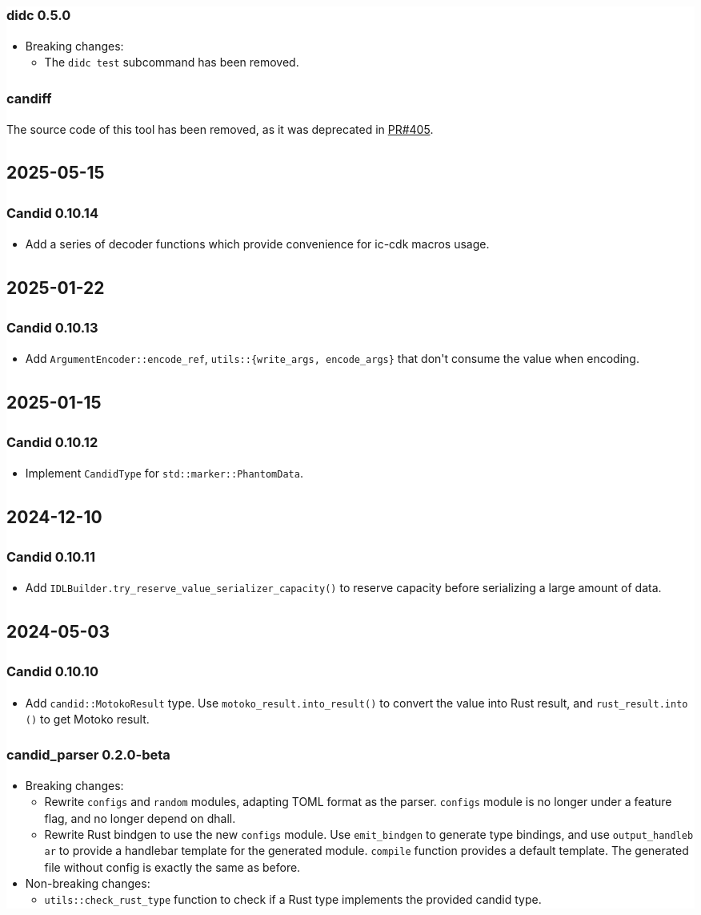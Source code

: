 ### didc 0.5.0

* Breaking changes:
  + The `didc test` subcommand has been removed.

### candiff

The source code of this tool has been removed, as it was deprecated in [PR#405](https://github.com/dfinity/candid/pull/405).

## 2025-05-15

### Candid 0.10.14

* Add a series of decoder functions which provide convenience for ic-cdk macros usage.

## 2025-01-22

### Candid 0.10.13

* Add `ArgumentEncoder::encode_ref`, `utils::{write_args, encode_args}` that don't consume the value when encoding.

## 2025-01-15

### Candid 0.10.12

* Implement `CandidType` for `std::marker::PhantomData`.

## 2024-12-10

### Candid 0.10.11

* Add `IDLBuilder.try_reserve_value_serializer_capacity()` to reserve capacity before serializing a large amount of data.

## 2024-05-03

### Candid 0.10.10

* Add `candid::MotokoResult` type. Use `motoko_result.into_result()` to convert the value into Rust result, and `rust_result.into()` to get Motoko result.

### candid_parser 0.2.0-beta

* Breaking changes:
  + Rewrite `configs` and `random` modules, adapting TOML format as the parser. `configs` module is no longer under a feature flag, and no longer depend on dhall.
  + Rewrite Rust bindgen to use the new `configs` module. Use `emit_bindgen` to generate type bindings, and use `output_handlebar` to provide a handlebar template for the generated module. `compile` function provides a default template. The generated file without config is exactly the same as before.
* Non-breaking changes:
  + `utils::check_rust_type` function to check if a Rust type implements the provided candid type.
